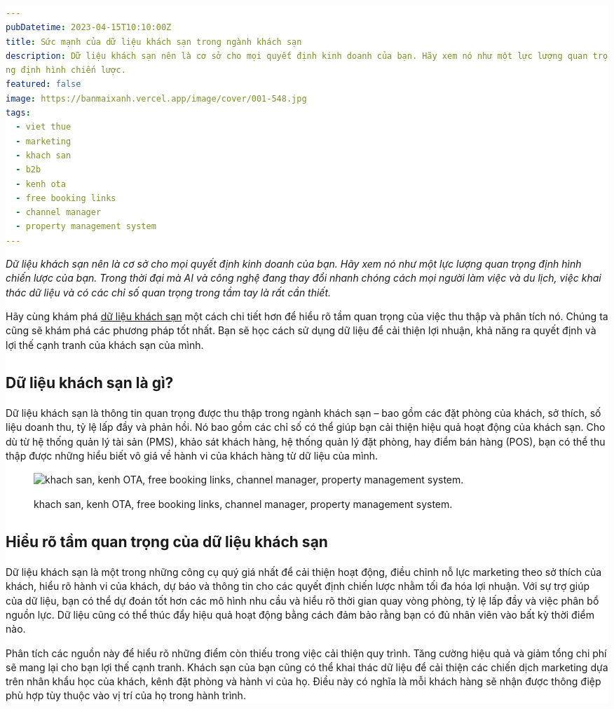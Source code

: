 ```yaml
---
pubDatetime: 2023-04-15T10:10:00Z
title: Sức mạnh của dữ liệu khách sạn trong ngành khách sạn
description: Dữ liệu khách sạn nên là cơ sở cho mọi quyết định kinh doanh của bạn. Hãy xem nó như một lực lượng quan trọng định hình chiến lược.
featured: false
image: https://banmaixanh.vercel.app/image/cover/001-548.jpg
tags:
  - viet thue
  - marketing
  - khach san
  - b2b
  - kenh ota
  - free booking links
  - channel manager
  - property management system
---
```


_Dữ liệu khách sạn nên là cơ sở cho mọi quyết định kinh doanh của bạn. Hãy xem nó như một lực lượng quan trọng định hình chiến lược của bạn. Trong thời đại mà AI và công nghệ đang thay đổi nhanh chóng cách mọi người làm việc và du lịch, việc khai thác dữ liệu và có các chỉ số quan trọng trong tầm tay là rất cần thiết._

Hãy cùng khám phá [dữ liệu khách sạn](https://nhavantuonglai.com/article/du-lieu-khach-san) một cách chi tiết hơn để hiểu rõ tầm quan trọng của việc thu thập và phân tích nó. Chúng ta cũng sẽ khám phá các phương pháp tốt nhất. Bạn sẽ học cách sử dụng dữ liệu để cải thiện lợi nhuận, khả năng ra quyết định và lợi thế cạnh tranh của khách sạn của mình.

## Dữ liệu khách sạn là gì?

Dữ liệu khách sạn là thông tin quan trọng được thu thập trong ngành khách sạn – bao gồm các đặt phòng của khách, sở thích, số liệu doanh thu, tỷ lệ lấp đầy và phản hồi. Nó bao gồm các chỉ số có thể giúp bạn cải thiện hiệu quả hoạt động của khách sạn. Cho dù từ hệ thống quản lý tài sản (PMS), khảo sát khách hàng, hệ thống quản lý đặt phòng, hay điểm bán hàng (POS), bạn có thể thu thập được những hiểu biết vô giá về hành vi của khách hàng từ dữ liệu của mình.

<figure><img src="https://banmaixanh.vercel.app/image/article/khach-san-055.jpg" alt="khach san, kenh OTA, free booking links, channel manager, property management system." title="khach-san" height=100% width=100%><figcaption></p>khach san, kenh OTA, free booking links, channel manager, property management system.</p></figcaption></figure>

## Hiểu rõ tầm quan trọng của dữ liệu khách sạn

Dữ liệu khách sạn là một trong những công cụ quý giá nhất để cải thiện hoạt động, điều chỉnh nỗ lực marketing theo sở thích của khách, hiểu rõ hành vi của khách, dự báo và thông tin cho các quyết định chiến lược nhằm tối đa hóa lợi nhuận. Với sự trợ giúp của dữ liệu, bạn có thể dự đoán tốt hơn các mô hình nhu cầu và hiểu rõ thời gian quay vòng phòng, tỷ lệ lấp đầy và việc phân bổ nguồn lực. Dữ liệu cũng có thể thúc đẩy hiệu quả hoạt động bằng cách đảm bảo rằng bạn có đủ nhân viên vào bất kỳ thời điểm nào.

Phân tích các nguồn này để hiểu rõ những điểm còn thiếu trong việc cải thiện quy trình. Tăng cường hiệu quả và giảm tổng chi phí sẽ mang lại cho bạn lợi thế cạnh tranh. Khách sạn của bạn cũng có thể khai thác dữ liệu để cải thiện các chiến dịch marketing dựa trên nhân khẩu học của khách, kênh đặt phòng và hành vi của họ. Điều này có nghĩa là mỗi khách hàng sẽ nhận được thông điệp phù hợp tùy thuộc vào vị trí của họ trong hành trình.
